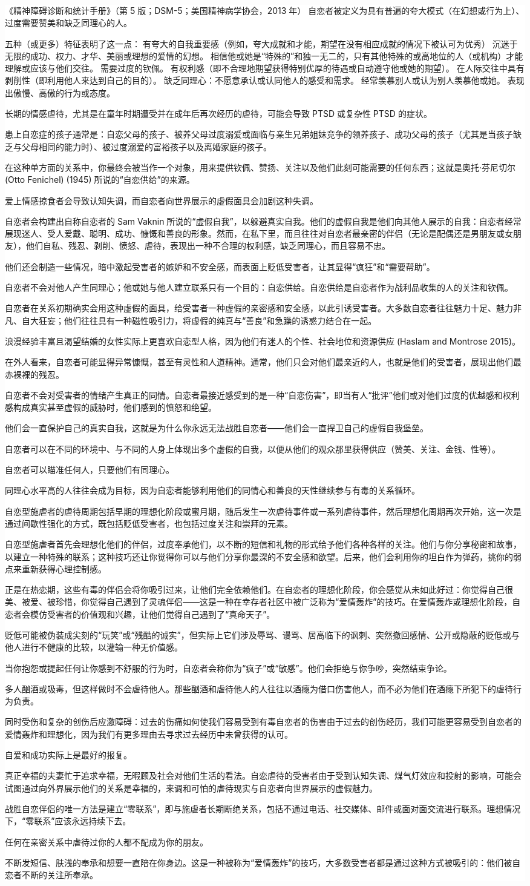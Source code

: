 《精神障碍诊断和统计手册》（第 5 版；DSM-5；美国精神病学协会，2013 年） 自恋者被定义为具有普遍的夸大模式（在幻想或行为上）、过度需要赞美和缺乏同理心的人。

五种（或更多）特征表明了这一点： 有夸大的自我重要感（例如，夸大成就和才能，期望在没有相应成就的情况下被认可为优秀） 沉迷于无限的成功、权力、才华、美丽或理想的爱情的幻想。 相信他或她是“特殊的”和独一无二的，只有其他特殊的或高地位的人（或机构）才能理解或应该与他们交往。 需要过度的钦佩。 有权利感（即不合理地期望获得特别优厚的待遇或自动遵守他或她的期望）。 在人际交往中具有剥削性（即利用他人来达到自己的目的）。 缺乏同理心：不愿意承认或认同他人的感受和需求。 经常羡慕别人或认为别人羡慕他或她。 表现出傲慢、高傲的行为或态度。

长期的情感虐待，尤其是在童年时期遭受并在成年后再次经历的虐待，可能会导致 PTSD 或复杂性 PTSD 的症状。

患上自恋症的孩子通常是：自恋父母的孩子、被养父母过度溺爱或面临与亲生兄弟姐妹竞争的领养孩子、成功父母的孩子（尤其是当孩子缺乏与父母相同的能力时）、被过度溺爱的富裕孩子以及离婚家庭的孩子。

在这种单方面的关系中，你最终会被当作一个对象，用来提供钦佩、赞扬、关注以及他们此刻可能需要的任何东西；这就是奥托·芬尼切尔 (Otto Fenichel) (1945) 所说的“自恋供给”的来源。

爱上情感掠食者会导致认知失调，而自恋者向世界展示的虚假面具会加剧这种失调。

自恋者会构建出自称自恋者的 Sam Vaknin 所说的“虚假自我”，以躲避真实自我。他们的虚假自我是他们向其他人展示的自我：自恋者经常展现迷人、受人爱戴、聪明、成功、慷慨和善良的形象。然而，在私下里，而且往往对自恋者最亲密的伴侣（无论是配偶还是男朋友或女朋友），他们自私、残忍、剥削、愤怒、虐待，表现出一种不合理的权利感，缺乏同理心，而且容易不忠。

他们还会制造一些情况，暗中激起受害者的嫉妒和不安全感，而表面上贬低受害者，让其显得“疯狂”和“需要帮助”。

自恋者不会对他人产生同理心；他或她与他人建立联系只有一个目的：自恋供给。自恋供给是自恋者作为战利品收集的人的关注和钦佩。

自恋者在关系初期确实会用这种虚假的面具，给受害者一种虚假的亲密感和安全感，以此引诱受害者。大多数自恋者往往魅力十足、魅力非凡、自大狂妄；他们往往具有一种磁性吸引力，将虚假的纯真与“善良”和急躁的诱惑力结合在一起。

浪漫经验丰富且渴望结婚的女性实际上更喜欢自恋型人格，因为他们有迷人的个性、社会地位和资源供应 (Haslam and Montrose 2015)。

在外人看来，自恋者可能显得异常慷慨，甚至有灵性和人道精神。通常，他们只会对他们最亲近的人，也就是他们的受害者，展现出他们最赤裸裸的残忍。

自恋者不会对受害者的情绪产生真正的同情。自恋者最接近感受到的是一种“自恋伤害”，即当有人“批评”他们或对他们过度的优越感和权利感构成真实甚至虚假的威胁时，他们感到的愤怒和绝望。

他们会一直保护自己的真实自我，这就是为什么你永远无法战胜自恋者——他们会一直捍卫自己的虚假自我堡垒。

自恋者可以在不同的环境中、与不同的人身上体现出多个虚假的自我，以便从他们的观众那里获得供应（赞美、关注、金钱、性等）。

自恋者可以瞄准任何人，只要他们有同理心。

同理心水平高的人往往会成为目标，因为自恋者能够利用他们的同情心和善良的天性继续参与有毒的关系循环。

自恋型施虐者的虐待周期包括早期的理想化阶段或蜜月期，随后发生一次虐待事件或一系列虐待事件，然后理想化周期再次开始，这一次是通过间歇性强化的方式，既包括贬低受害者，也包括过度关注和崇拜的元素。

自恋型施虐者首先会理想化他们的伴侣，过度奉承他们，以不断的短信和礼物的形式给予他们各种各样的关注。他们与你分享秘密和故事，以建立一种特殊的联系；这种技巧还让你觉得你可以与他们分享你最深的不安全感和欲望。后来，他们会利用你的坦白作为弹药，挑你的弱点来重新获得心理控制感。

正是在热恋期，这些有毒的伴侣会将你吸引过来，让他们完全依赖他们。在自恋者的理想化阶段，你会感觉从未如此好过：你觉得自己很美、被爱、被珍惜，你觉得自己遇到了灵魂伴侣——这是一种在幸存者社区中被广泛称为“爱情轰炸”的技巧。在爱情轰炸或理想化阶段，自恋者会模仿受害者的价值观和兴趣，让他们觉得自己遇到了“真命天子”。

贬低可能被伪装成尖刻的“玩笑”或“残酷的诚实”，但实际上它们涉及辱骂、谩骂、居高临下的讽刺、突然撤回感情、公开或隐蔽的贬低或与他人进行不健康的比较，以灌输一种无价值感。

当你抱怨或提起任何让你感到不舒服的行为时，自恋者会称你为“疯子”或“敏感”。他们会拒绝与你争吵，突然结束争论。

多人酗酒或吸毒，但这样做时不会虐待他人。那些酗酒和虐待他人的人往往以酒瘾为借口伤害他人，而不必为他们在酒瘾下所犯下的虐待行为负责。

同时受伤和复杂的创伤后应激障碍：过去的伤痛如何使我们容易受到有毒自恋者的伤害由于过去的创伤经历，我们可能更容易受到自恋者的爱情轰炸和理想化，因为我们有更多理由去寻求过去经历中未曾获得的认可。

自爱和成功实际上是最好的报复。

真正幸福的夫妻忙于追求幸福，无暇顾及社会对他们生活的看法。自恋虐待的受害者由于受到认知失调、煤气灯效应和投射的影响，可能会试图通过向外界展示他们的关系是幸福的，来调和可怕的虐待现实与自恋者向世界展示的虚假魅力。

战胜自恋伴侣的唯一方法是建立“零联系”，即与施虐者长期断绝关系，包括不通过电话、社交媒体、邮件或面对面交流进行联系。理想情况下，“零联系”应该永远持续下去。

任何在亲密关系中虐待过你的人都不配成为你的朋友。

不断发短信、肤浅的奉承和想要一直陪在你身边。这是一种被称为“爱情轰炸”的技巧，大多数受害者都是通过这种方式被吸引的：他们被自恋者不断的关注所奉承。
